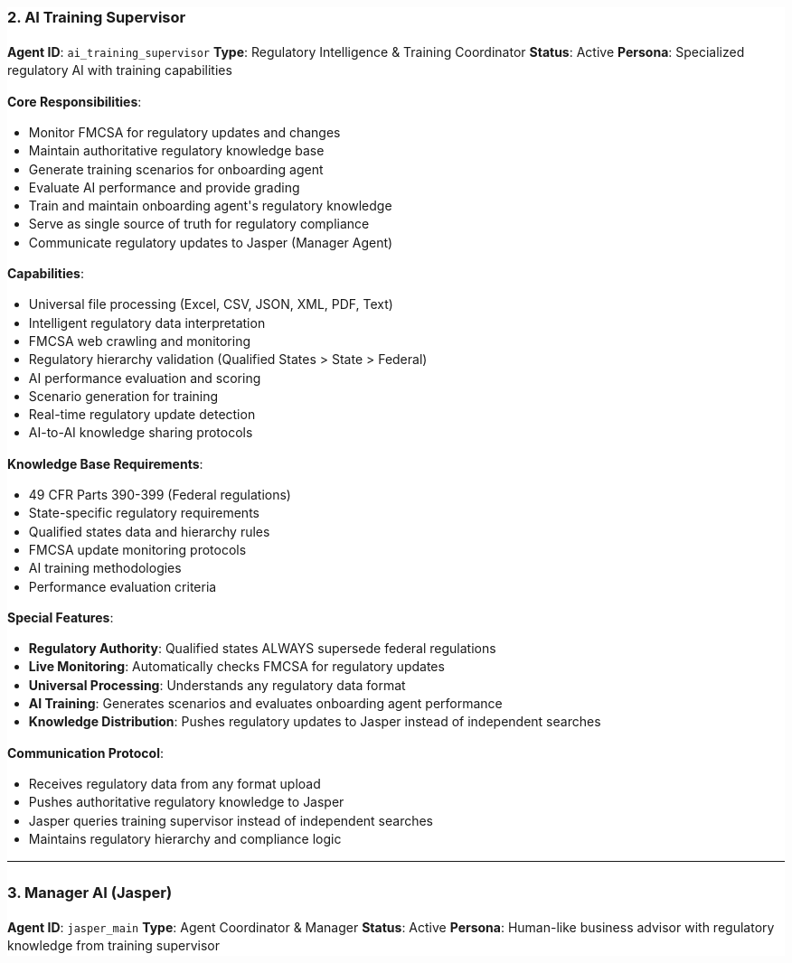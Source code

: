 ### 2. AI Training Supervisor
**Agent ID**: `ai_training_supervisor`
**Type**: Regulatory Intelligence & Training Coordinator
**Status**: Active
**Persona**: Specialized regulatory AI with training capabilities

**Core Responsibilities**:
- Monitor FMCSA for regulatory updates and changes
- Maintain authoritative regulatory knowledge base
- Generate training scenarios for onboarding agent
- Evaluate AI performance and provide grading
- Train and maintain onboarding agent's regulatory knowledge
- Serve as single source of truth for regulatory compliance
- Communicate regulatory updates to Jasper (Manager Agent)

**Capabilities**:
- Universal file processing (Excel, CSV, JSON, XML, PDF, Text)
- Intelligent regulatory data interpretation
- FMCSA web crawling and monitoring
- Regulatory hierarchy validation (Qualified States > State > Federal)
- AI performance evaluation and scoring
- Scenario generation for training
- Real-time regulatory update detection
- AI-to-AI knowledge sharing protocols

**Knowledge Base Requirements**:
- 49 CFR Parts 390-399 (Federal regulations)
- State-specific regulatory requirements
- Qualified states data and hierarchy rules
- FMCSA update monitoring protocols
- AI training methodologies
- Performance evaluation criteria

**Special Features**:
- **Regulatory Authority**: Qualified states ALWAYS supersede federal regulations
- **Live Monitoring**: Automatically checks FMCSA for regulatory updates
- **Universal Processing**: Understands any regulatory data format
- **AI Training**: Generates scenarios and evaluates onboarding agent performance
- **Knowledge Distribution**: Pushes regulatory updates to Jasper instead of independent searches

**Communication Protocol**:
- Receives regulatory data from any format upload
- Pushes authoritative regulatory knowledge to Jasper
- Jasper queries training supervisor instead of independent searches
- Maintains regulatory hierarchy and compliance logic

---

### 3. Manager AI (Jasper)
**Agent ID**: `jasper_main`
**Type**: Agent Coordinator & Manager
**Status**: Active
**Persona**: Human-like business advisor with regulatory knowledge from training supervisor
